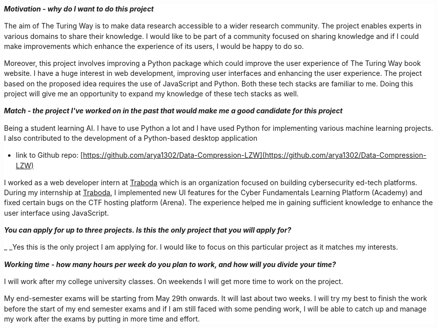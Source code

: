 **_Motivation - why do I want to do this project_**

The aim of The Turing Way is to make data research accessible to a wider research community. The project enables experts in various domains to share their knowledge. I would like to be part of a community focused on sharing knowledge and if I could make improvements which enhance the experience of its users, I would be happy to do so.

Moreover, this project involves improving a Python package which could improve the user experience of The Turing Way book website. I have a huge interest in web development,  improving user interfaces and enhancing the user experience. The project based on the proposed idea requires the use of JavaScript and Python. Both these tech stacks are familiar to me. Doing this project will give me an opportunity to expand my knowledge of these tech stacks as well.

**_Match - the project I've worked on in the past that would make me a good candidate for this project_**

Being a student learning AI. I have to use Python a lot and I have used Python for implementing various machine learning projects. I also contributed to the development of a Python-based desktop application

- link to Github repo:  [https://github.com/arya1302/Data-Compression-LZW](https://github.com/arya1302/Data-Compression-LZW)

I worked as a web developer intern at [Traboda](https://traboda.com/) which is an organization focused on building cybersecurity ed-tech platforms. During my internship at [Traboda](https://traboda.com/),  I implemented new UI features for the Cyber Fundamentals Learning Platform (Academy) and fixed certain bugs on the CTF hosting platform (Arena). The experience helped me in gaining sufficient knowledge to enhance the user interface using JavaScript.

**_You can apply for up to three projects. Is this the only project that you will apply for?_**

_ _Yes this is the only project I am applying for. I would like to focus on this particular project as it matches my interests.

**_Working time - how many hours per week do you plan to work, and how will you divide your time?_**

I will work after my college university classes. On weekends I will get more time to work on the project.

My end-semester exams will be starting from May 29th onwards. It will last about two weeks. I will try my best to finish the work before the start of my end semester exams and if I am still faced with some pending work, I will be able to catch up and manage my work after the exams by putting in more time and effort.
